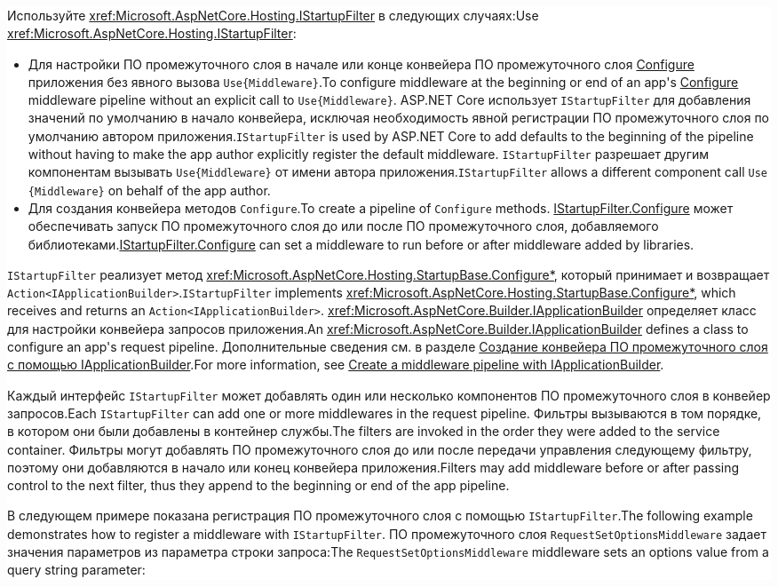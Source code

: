 <span data-ttu-id="3cdf5-254">Используйте <xref:Microsoft.AspNetCore.Hosting.IStartupFilter> в следующих случаях:</span><span class="sxs-lookup"><span data-stu-id="3cdf5-254">Use <xref:Microsoft.AspNetCore.Hosting.IStartupFilter>:</span></span>

* <span data-ttu-id="3cdf5-255">Для настройки ПО промежуточного слоя в начале или конце конвейера ПО промежуточного слоя [Configure](#the-configure-method) приложения без явного вызова `Use{Middleware}`.</span><span class="sxs-lookup"><span data-stu-id="3cdf5-255">To configure middleware at the beginning or end of an app's [Configure](#the-configure-method) middleware pipeline without an explicit call to `Use{Middleware}`.</span></span> <span data-ttu-id="3cdf5-256">ASP.NET Core использует `IStartupFilter` для добавления значений по умолчанию в начало конвейера, исключая необходимость явной регистрации ПО промежуточного слоя по умолчанию автором приложения.</span><span class="sxs-lookup"><span data-stu-id="3cdf5-256">`IStartupFilter` is used by ASP.NET Core to add defaults to the beginning of the pipeline without having to make the app author explicitly register the default middleware.</span></span> <span data-ttu-id="3cdf5-257">`IStartupFilter` разрешает другим компонентам вызывать `Use{Middleware}` от имени автора приложения.</span><span class="sxs-lookup"><span data-stu-id="3cdf5-257">`IStartupFilter` allows a different component call `Use{Middleware}` on behalf of the app author.</span></span>
* <span data-ttu-id="3cdf5-258">Для создания конвейера методов `Configure`.</span><span class="sxs-lookup"><span data-stu-id="3cdf5-258">To create a pipeline of `Configure` methods.</span></span> <span data-ttu-id="3cdf5-259">[IStartupFilter.Configure](xref:Microsoft.AspNetCore.Hosting.IStartupFilter.Configure*) может обеспечивать запуск ПО промежуточного слоя до или после ПО промежуточного слоя, добавляемого библиотеками.</span><span class="sxs-lookup"><span data-stu-id="3cdf5-259">[IStartupFilter.Configure](xref:Microsoft.AspNetCore.Hosting.IStartupFilter.Configure*) can set a middleware to run before or after middleware added by libraries.</span></span>

<span data-ttu-id="3cdf5-260">`IStartupFilter` реализует метод <xref:Microsoft.AspNetCore.Hosting.StartupBase.Configure*>, который принимает и возвращает `Action<IApplicationBuilder>`.</span><span class="sxs-lookup"><span data-stu-id="3cdf5-260">`IStartupFilter` implements <xref:Microsoft.AspNetCore.Hosting.StartupBase.Configure*>, which receives and returns an `Action<IApplicationBuilder>`.</span></span> <span data-ttu-id="3cdf5-261"><xref:Microsoft.AspNetCore.Builder.IApplicationBuilder> определяет класс для настройки конвейера запросов приложения.</span><span class="sxs-lookup"><span data-stu-id="3cdf5-261">An <xref:Microsoft.AspNetCore.Builder.IApplicationBuilder> defines a class to configure an app's request pipeline.</span></span> <span data-ttu-id="3cdf5-262">Дополнительные сведения см. в разделе [Создание конвейера ПО промежуточного слоя с помощью IApplicationBuilder](xref:fundamentals/middleware/index#create-a-middleware-pipeline-with-iapplicationbuilder).</span><span class="sxs-lookup"><span data-stu-id="3cdf5-262">For more information, see [Create a middleware pipeline with IApplicationBuilder](xref:fundamentals/middleware/index#create-a-middleware-pipeline-with-iapplicationbuilder).</span></span>

<span data-ttu-id="3cdf5-263">Каждый интерфейс `IStartupFilter` может добавлять один или несколько компонентов ПО промежуточного слоя в конвейер запросов.</span><span class="sxs-lookup"><span data-stu-id="3cdf5-263">Each `IStartupFilter` can add one or more middlewares in the request pipeline.</span></span> <span data-ttu-id="3cdf5-264">Фильтры вызываются в том порядке, в котором они были добавлены в контейнер службы.</span><span class="sxs-lookup"><span data-stu-id="3cdf5-264">The filters are invoked in the order they were added to the service container.</span></span> <span data-ttu-id="3cdf5-265">Фильтры могут добавлять ПО промежуточного слоя до или после передачи управления следующему фильтру, поэтому они добавляются в начало или конец конвейера приложения.</span><span class="sxs-lookup"><span data-stu-id="3cdf5-265">Filters may add middleware before or after passing control to the next filter, thus they append to the beginning or end of the app pipeline.</span></span>

<span data-ttu-id="3cdf5-266">В следующем примере показана регистрация ПО промежуточного слоя с помощью `IStartupFilter`.</span><span class="sxs-lookup"><span data-stu-id="3cdf5-266">The following example demonstrates how to register a middleware with `IStartupFilter`.</span></span> <span data-ttu-id="3cdf5-267">ПО промежуточного слоя `RequestSetOptionsMiddleware` задает значения параметров из параметра строки запроса:</span><span class="sxs-lookup"><span data-stu-id="3cdf5-267">The `RequestSetOptionsMiddleware` middleware sets an options value from a query string parameter:</span></span>
